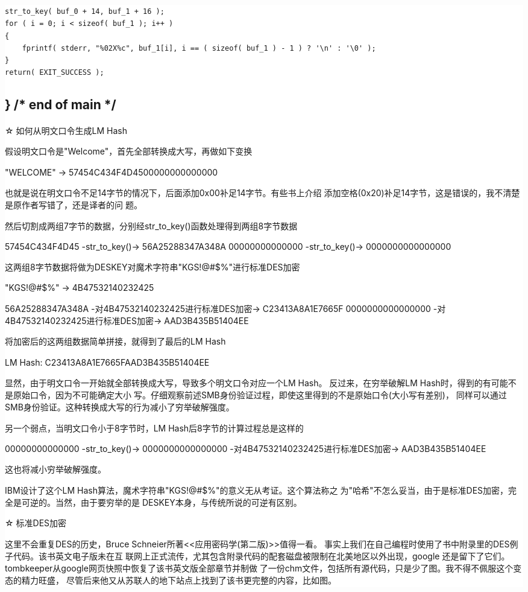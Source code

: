     str_to_key( buf_0 + 14, buf_1 + 16 );
    for ( i = 0; i < sizeof( buf_1 ); i++ )
    {
        fprintf( stderr, "%02X%c", buf_1[i], i == ( sizeof( buf_1 ) - 1 ) ? '\n' : '\0' );
    }
    return( EXIT_SUCCESS );
}  /* end of main */
--------------------------------------------------------------------------

☆ 如何从明文口令生成LM Hash

假设明文口令是"Welcome"，首先全部转换成大写，再做如下变换

"WELCOME" -> 57454C434F4D4500000000000000

也就是说在明文口令不足14字节的情况下，后面添加0x00补足14字节。有些书上介绍
添加空格(0x20)补足14字节，这是错误的，我不清楚是原作者写错了，还是译者的问
题。

然后切割成两组7字节的数据，分别经str_to_key()函数处理得到两组8字节数据

57454C434F4D45 -str_to_key()-> 56A25288347A348A
00000000000000 -str_to_key()-> 0000000000000000

这两组8字节数据将做为DESKEY对魔术字符串"KGS!@#$%"进行标准DES加密

"KGS!@#$%" -> 4B47532140232425

56A25288347A348A -对4B47532140232425进行标准DES加密-> C23413A8A1E7665F
0000000000000000 -对4B47532140232425进行标准DES加密-> AAD3B435B51404EE

将加密后的这两组数据简单拼接，就得到了最后的LM Hash

LM Hash: C23413A8A1E7665FAAD3B435B51404EE

显然，由于明文口令一开始就全部转换成大写，导致多个明文口令对应一个LM Hash。
反过来，在穷举破解LM Hash时，得到的有可能不是原始口令，因为不可能确定大小
写。仔细观察前述SMB身份验证过程，即使这里得到的不是原始口令(大小写有差别)，
同样可以通过SMB身份验证。这种转换成大写的行为减小了穷举破解强度。

另一个弱点，当明文口令小于8字节时，LM Hash后8字节的计算过程总是这样的

00000000000000 -str_to_key()-> 0000000000000000 -对4B47532140232425进行标准DES加密-> AAD3B435B51404EE

这也将减小穷举破解强度。

IBM设计了这个LM Hash算法，魔术字符串"KGS!@#$%"的意义无从考证。这个算法称之
为"哈希"不怎么妥当，由于是标准DES加密，完全是可逆的。当然，由于要穷举的是
DESKEY本身，与传统所说的可逆有区别。

☆ 标准DES加密

这里不会重复DES的历史，Bruce Schneier所著<<应用密码学(第二版)>>值得一看。
事实上我们在自己编程时使用了书中附录里的DES例子代码。该书英文电子版未在互
联网上正式流传，尤其包含附录代码的配套磁盘被限制在北美地区以外出现，google
还是留下了它们。tombkeeper从google网页快照中恢复了该书英文版全部章节并制做
了一份chm文件，包括所有源代码，只是少了图。我不得不佩服这个变态的精力旺盛，
尽管后来他又从苏联人的地下站点上找到了该书更完整的内容，比如图。
